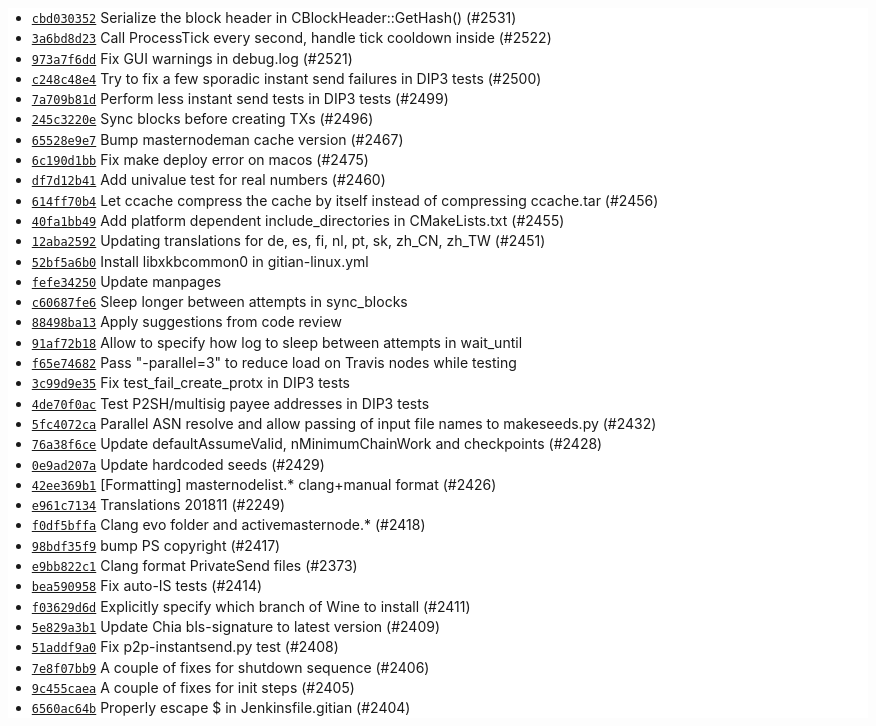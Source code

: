 - [`cbd030352`](https://github.com/utbpay/utb/commit/cbd030352) Serialize the block header in CBlockHeader::GetHash() (#2531)
- [`3a6bd8d23`](https://github.com/utbpay/utb/commit/3a6bd8d23) Call ProcessTick every second, handle tick cooldown inside (#2522)
- [`973a7f6dd`](https://github.com/utbpay/utb/commit/973a7f6dd) Fix GUI warnings in debug.log (#2521)
- [`c248c48e4`](https://github.com/utbpay/utb/commit/c248c48e4) Try to fix a few sporadic instant send failures in DIP3 tests  (#2500)
- [`7a709b81d`](https://github.com/utbpay/utb/commit/7a709b81d) Perform less instant send tests in DIP3 tests (#2499)
- [`245c3220e`](https://github.com/utbpay/utb/commit/245c3220e) Sync blocks before creating TXs (#2496)
- [`65528e9e7`](https://github.com/utbpay/utb/commit/65528e9e7) Bump masternodeman cache version (#2467)
- [`6c190d1bb`](https://github.com/utbpay/utb/commit/6c190d1bb) Fix make deploy error on macos (#2475)
- [`df7d12b41`](https://github.com/utbpay/utb/commit/df7d12b41) Add univalue test for real numbers (#2460)
- [`614ff70b4`](https://github.com/utbpay/utb/commit/614ff70b4) Let ccache compress the cache by itself instead of compressing ccache.tar (#2456)
- [`40fa1bb49`](https://github.com/utbpay/utb/commit/40fa1bb49) Add platform dependent include_directories in CMakeLists.txt (#2455)
- [`12aba2592`](https://github.com/utbpay/utb/commit/12aba2592) Updating translations for de, es, fi, nl, pt, sk, zh_CN, zh_TW (#2451)
- [`52bf5a6b0`](https://github.com/utbpay/utb/commit/52bf5a6b0) Install libxkbcommon0 in gitian-linux.yml
- [`fefe34250`](https://github.com/utbpay/utb/commit/fefe34250) Update manpages
- [`c60687fe6`](https://github.com/utbpay/utb/commit/c60687fe6) Sleep longer between attempts in sync_blocks
- [`88498ba13`](https://github.com/utbpay/utb/commit/88498ba13) Apply suggestions from code review
- [`91af72b18`](https://github.com/utbpay/utb/commit/91af72b18) Allow to specify how log to sleep between attempts in wait_until
- [`f65e74682`](https://github.com/utbpay/utb/commit/f65e74682) Pass "-parallel=3" to reduce load on Travis nodes while testing
- [`3c99d9e35`](https://github.com/utbpay/utb/commit/3c99d9e35) Fix test_fail_create_protx in DIP3 tests
- [`4de70f0ac`](https://github.com/utbpay/utb/commit/4de70f0ac) Test P2SH/multisig payee addresses in DIP3 tests
- [`5fc4072ca`](https://github.com/utbpay/utb/commit/5fc4072ca) Parallel ASN resolve and allow passing of input file names to makeseeds.py (#2432)
- [`76a38f6ce`](https://github.com/utbpay/utb/commit/76a38f6ce)  Update defaultAssumeValid, nMinimumChainWork and checkpoints (#2428)
- [`0e9ad207a`](https://github.com/utbpay/utb/commit/0e9ad207a) Update hardcoded seeds (#2429)
- [`42ee369b1`](https://github.com/utbpay/utb/commit/42ee369b1) [Formatting] masternodelist.* clang+manual format (#2426)
- [`e961c7134`](https://github.com/utbpay/utb/commit/e961c7134) Translations 201811 (#2249)
- [`f0df5bffa`](https://github.com/utbpay/utb/commit/f0df5bffa) Clang evo folder and activemasternode.* (#2418)
- [`98bdf35f9`](https://github.com/utbpay/utb/commit/98bdf35f9) bump PS copyright (#2417)
- [`e9bb822c1`](https://github.com/utbpay/utb/commit/e9bb822c1) Clang format PrivateSend files (#2373)
- [`bea590958`](https://github.com/utbpay/utb/commit/bea590958) Fix auto-IS tests (#2414)
- [`f03629d6d`](https://github.com/utbpay/utb/commit/f03629d6d) Explicitly specify which branch of Wine to install (#2411)
- [`5e829a3b1`](https://github.com/utbpay/utb/commit/5e829a3b1) Update Chia bls-signature to latest version (#2409)
- [`51addf9a0`](https://github.com/utbpay/utb/commit/51addf9a0) Fix p2p-instantsend.py test (#2408)
- [`7e8f07bb9`](https://github.com/utbpay/utb/commit/7e8f07bb9) A couple of fixes for shutdown sequence (#2406)
- [`9c455caea`](https://github.com/utbpay/utb/commit/9c455caea) A couple of fixes for init steps (#2405)
- [`6560ac64b`](https://github.com/utbpay/utb/commit/6560ac64b) Properly escape $ in Jenkinsfile.gitian (#2404)